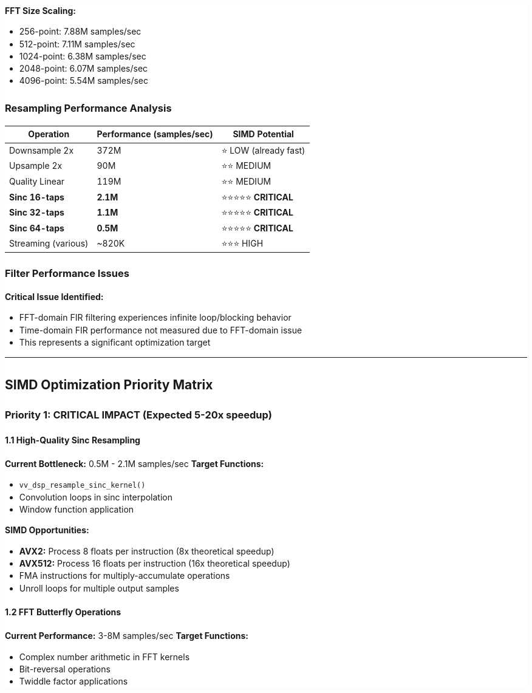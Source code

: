 **FFT Size Scaling:**
- 256-point: 7.88M samples/sec
- 512-point: 7.11M samples/sec
- 1024-point: 6.38M samples/sec
- 2048-point: 6.07M samples/sec
- 4096-point: 5.54M samples/sec

### Resampling Performance Analysis

| Operation | Performance (samples/sec) | SIMD Potential |
|-----------|-------------------------|----------------|
| Downsample 2x | 372M | ⭐ LOW (already fast) |
| Upsample 2x | 90M | ⭐⭐ MEDIUM |
| Quality Linear | 119M | ⭐⭐ MEDIUM |
| **Sinc 16-taps** | **2.1M** | ⭐⭐⭐⭐⭐ **CRITICAL** |
| **Sinc 32-taps** | **1.1M** | ⭐⭐⭐⭐⭐ **CRITICAL** |
| **Sinc 64-taps** | **0.5M** | ⭐⭐⭐⭐⭐ **CRITICAL** |
| Streaming (various) | ~820K | ⭐⭐⭐ HIGH |

### Filter Performance Issues
**Critical Issue Identified:**
- FFT-domain FIR filtering experiences infinite loop/blocking behavior
- Time-domain FIR performance not measured due to FFT-domain issue
- This represents a significant optimization target

---

## SIMD Optimization Priority Matrix

### Priority 1: CRITICAL IMPACT (Expected 5-20x speedup)

#### 1.1 High-Quality Sinc Resampling
**Current Bottleneck:** 0.5M - 2.1M samples/sec
**Target Functions:**
- `vv_dsp_resample_sinc_kernel()`
- Convolution loops in sinc interpolation
- Window function application

**SIMD Opportunities:**
- **AVX2:** Process 8 floats per instruction (8x theoretical speedup)
- **AVX512:** Process 16 floats per instruction (16x theoretical speedup)
- FMA instructions for multiply-accumulate operations
- Unroll loops for multiple output samples

#### 1.2 FFT Butterfly Operations
**Current Performance:** 3-8M samples/sec
**Target Functions:**
- Complex number arithmetic in FFT kernels
- Bit-reversal operations
- Twiddle factor applications
